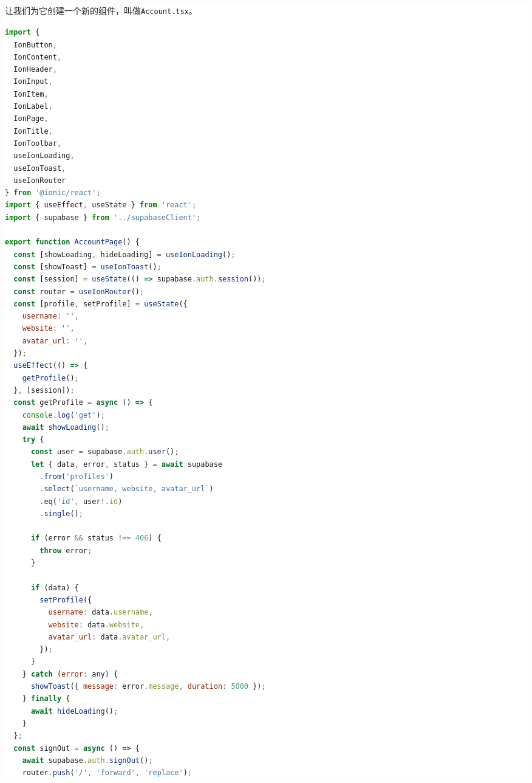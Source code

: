 让我们为它创建一个新的组件，叫做`Account.tsx`。

```jsx title=src/pages/Account.tsx
import {
  IonButton,
  IonContent,
  IonHeader,
  IonInput,
  IonItem,
  IonLabel,
  IonPage,
  IonTitle,
  IonToolbar,
  useIonLoading,
  useIonToast,
  useIonRouter
} from '@ionic/react';
import { useEffect, useState } from 'react';
import { supabase } from '../supabaseClient';

export function AccountPage() {
  const [showLoading, hideLoading] = useIonLoading();
  const [showToast] = useIonToast();
  const [session] = useState(() => supabase.auth.session());
  const router = useIonRouter();
  const [profile, setProfile] = useState({
    username: '',
    website: '',
    avatar_url: '',
  });
  useEffect(() => {
    getProfile();
  }, [session]);
  const getProfile = async () => {
    console.log('get');
    await showLoading();
    try {
      const user = supabase.auth.user();
      let { data, error, status } = await supabase
        .from('profiles')
        .select(`username, website, avatar_url`)
        .eq('id', user!.id)
        .single();

      if (error && status !== 406) {
        throw error;
      }

      if (data) {
        setProfile({
          username: data.username,
          website: data.website,
          avatar_url: data.avatar_url,
        });
      }
    } catch (error: any) {
      showToast({ message: error.message, duration: 5000 });
    } finally {
      await hideLoading();
    }
  };
  const signOut = async () => {
    await supabase.auth.signOut();
    router.push('/', 'forward', 'replace');
```